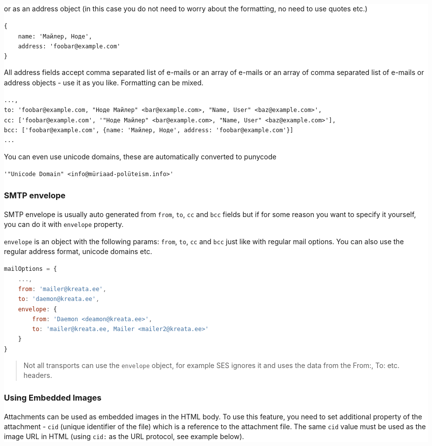 or as an address object (in this case you do not need to worry about the formatting, no need to use quotes etc.)

```
{
    name: 'Майлер, Ноде',
    address: 'foobar@example.com'
}
```

All address fields accept comma separated list of e-mails or an array of
e-mails or an array of comma separated list of e-mails or address objects - use it as you like.
Formatting can be mixed.

```
...,
to: 'foobar@example.com, "Ноде Майлер" <bar@example.com>, "Name, User" <baz@example.com>',
cc: ['foobar@example.com', '"Ноде Майлер" <bar@example.com>, "Name, User" <baz@example.com>'],
bcc: ['foobar@example.com', {name: 'Майлер, Ноде', address: 'foobar@example.com'}]
...
```

You can even use unicode domains, these are automatically converted to punycode

```
'"Unicode Domain" <info@müriaad-polüteism.info>'
```

### SMTP envelope

SMTP envelope is usually auto generated from `from`, `to`, `cc` and `bcc` fields but
if for some reason you want to specify it yourself, you can do it with `envelope` property.

`envelope` is an object with the following params: `from`, `to`, `cc` and `bcc` just like
with regular mail options. You can also use the regular address format, unicode domains etc.

```javascript
mailOptions = {
    ...,
    from: 'mailer@kreata.ee',
    to: 'daemon@kreata.ee',
    envelope: {
        from: 'Daemon <deamon@kreata.ee>',
        to: 'mailer@kreata.ee, Mailer <mailer2@kreata.ee>'
    }
}
```

> Not all transports can use the `envelope` object, for example SES ignores it and uses the data from the From:, To: etc. headers.

### Using Embedded Images

Attachments can be used as embedded images in the HTML body. To use this feature, you need to set additional property of the attachment - `cid` (unique identifier of the file) which is a reference to the attachment file. The same `cid` value must be used as the image URL in HTML (using `cid:` as the URL protocol, see example below).

